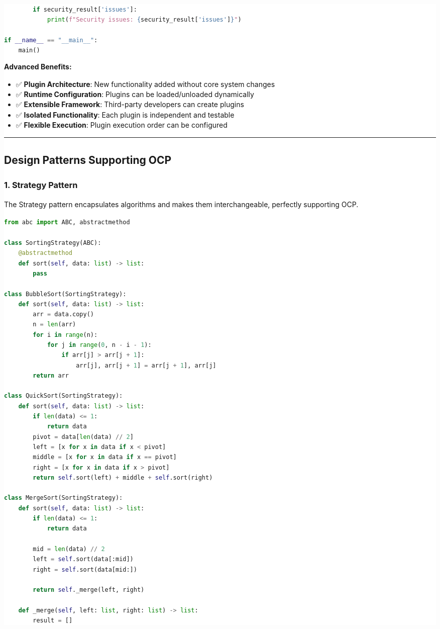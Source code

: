 ```python
        if security_result['issues']:
            print(f"Security issues: {security_result['issues']}")

if __name__ == "__main__":
    main()
```

**Advanced Benefits:**
- ✅ **Plugin Architecture**: New functionality added without core system changes
- ✅ **Runtime Configuration**: Plugins can be loaded/unloaded dynamically
- ✅ **Extensible Framework**: Third-party developers can create plugins
- ✅ **Isolated Functionality**: Each plugin is independent and testable
- ✅ **Flexible Execution**: Plugin execution order can be configured

---

## Design Patterns Supporting OCP

### 1. Strategy Pattern

The Strategy pattern encapsulates algorithms and makes them interchangeable, perfectly supporting OCP.

```python
from abc import ABC, abstractmethod

class SortingStrategy(ABC):
    @abstractmethod
    def sort(self, data: list) -> list:
        pass

class BubbleSort(SortingStrategy):
    def sort(self, data: list) -> list:
        arr = data.copy()
        n = len(arr)
        for i in range(n):
            for j in range(0, n - i - 1):
                if arr[j] > arr[j + 1]:
                    arr[j], arr[j + 1] = arr[j + 1], arr[j]
        return arr

class QuickSort(SortingStrategy):
    def sort(self, data: list) -> list:
        if len(data) <= 1:
            return data
        pivot = data[len(data) // 2]
        left = [x for x in data if x < pivot]
        middle = [x for x in data if x == pivot]
        right = [x for x in data if x > pivot]
        return self.sort(left) + middle + self.sort(right)

class MergeSort(SortingStrategy):
    def sort(self, data: list) -> list:
        if len(data) <= 1:
            return data
        
        mid = len(data) // 2
        left = self.sort(data[:mid])
        right = self.sort(data[mid:])
        
        return self._merge(left, right)
    
    def _merge(self, left: list, right: list) -> list:
        result = []
```